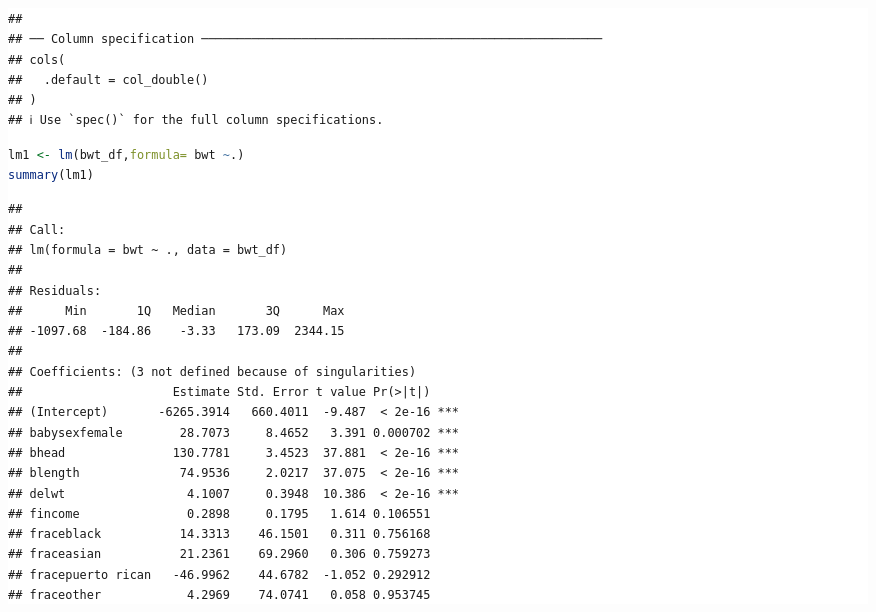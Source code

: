     ## 
    ## ── Column specification ────────────────────────────────────────────────────────
    ## cols(
    ##   .default = col_double()
    ## )
    ## ℹ Use `spec()` for the full column specifications.

``` r
lm1 <- lm(bwt_df,formula= bwt ~.)
summary(lm1)
```

    ## 
    ## Call:
    ## lm(formula = bwt ~ ., data = bwt_df)
    ## 
    ## Residuals:
    ##      Min       1Q   Median       3Q      Max 
    ## -1097.68  -184.86    -3.33   173.09  2344.15 
    ## 
    ## Coefficients: (3 not defined because of singularities)
    ##                     Estimate Std. Error t value Pr(>|t|)    
    ## (Intercept)       -6265.3914   660.4011  -9.487  < 2e-16 ***
    ## babysexfemale        28.7073     8.4652   3.391 0.000702 ***
    ## bhead               130.7781     3.4523  37.881  < 2e-16 ***
    ## blength              74.9536     2.0217  37.075  < 2e-16 ***
    ## delwt                 4.1007     0.3948  10.386  < 2e-16 ***
    ## fincome               0.2898     0.1795   1.614 0.106551    
    ## fraceblack           14.3313    46.1501   0.311 0.756168    
    ## fraceasian           21.2361    69.2960   0.306 0.759273    
    ## fracepuerto rican   -46.9962    44.6782  -1.052 0.292912    
    ## fraceother            4.2969    74.0741   0.058 0.953745    